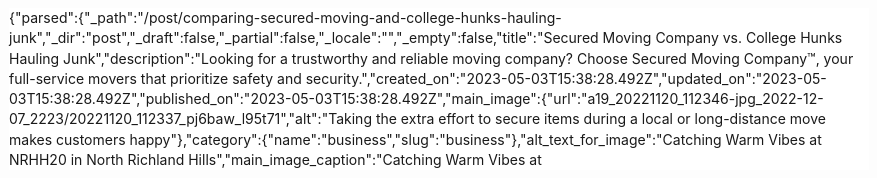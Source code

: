 {"parsed":{"_path":"/post/comparing-secured-moving-and-college-hunks-hauling-junk","_dir":"post","_draft":false,"_partial":false,"_locale":"","_empty":false,"title":"Secured Moving Company vs. College Hunks Hauling Junk","description":"Looking for a trustworthy and reliable moving company? Choose Secured Moving Company™, your full-service movers that prioritize safety and security.","created_on":"2023-05-03T15:38:28.492Z","updated_on":"2023-05-03T15:38:28.492Z","published_on":"2023-05-03T15:38:28.492Z","main_image":{"url":"a19_20221120_112346-jpg_2022-12-07_2223/20221120_112337_pj6baw_l95t71","alt":"Taking the extra effort to secure items during a local or long-distance move makes customers happy"},"category":{"name":"business","slug":"business"},"alt_text_for_image":"Catching Warm Vibes at NRHH20 in North Richland Hills","main_image_caption":"Catching Warm Vibes at